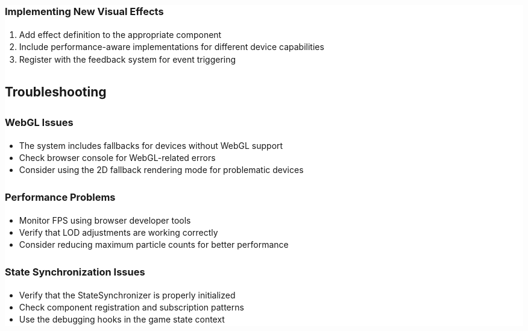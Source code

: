 ### Implementing New Visual Effects

1. Add effect definition to the appropriate component
2. Include performance-aware implementations for different device capabilities
3. Register with the feedback system for event triggering

## Troubleshooting

### WebGL Issues
- The system includes fallbacks for devices without WebGL support
- Check browser console for WebGL-related errors
- Consider using the 2D fallback rendering mode for problematic devices

### Performance Problems
- Monitor FPS using browser developer tools
- Verify that LOD adjustments are working correctly
- Consider reducing maximum particle counts for better performance

### State Synchronization Issues
- Verify that the StateSynchronizer is properly initialized
- Check component registration and subscription patterns
- Use the debugging hooks in the game state context